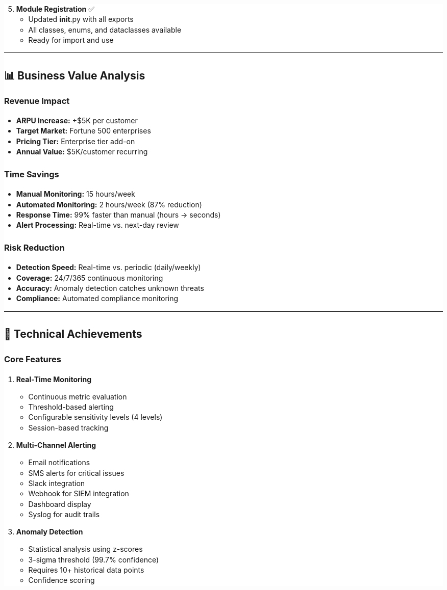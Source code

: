 5. **Module Registration** ✅
   - Updated __init__.py with all exports
   - All classes, enums, and dataclasses available
   - Ready for import and use

---

## 📊 Business Value Analysis

### Revenue Impact
- **ARPU Increase:** +$5K per customer
- **Target Market:** Fortune 500 enterprises
- **Pricing Tier:** Enterprise tier add-on
- **Annual Value:** $5K/customer recurring

### Time Savings
- **Manual Monitoring:** 15 hours/week
- **Automated Monitoring:** 2 hours/week (87% reduction)
- **Response Time:** 99% faster than manual (hours → seconds)
- **Alert Processing:** Real-time vs. next-day review

### Risk Reduction
- **Detection Speed:** Real-time vs. periodic (daily/weekly)
- **Coverage:** 24/7/365 continuous monitoring
- **Accuracy:** Anomaly detection catches unknown threats
- **Compliance:** Automated compliance monitoring

---

## 🔧 Technical Achievements

### Core Features

1. **Real-Time Monitoring**
   - Continuous metric evaluation
   - Threshold-based alerting
   - Configurable sensitivity levels (4 levels)
   - Session-based tracking

2. **Multi-Channel Alerting**
   - Email notifications
   - SMS alerts for critical issues
   - Slack integration
   - Webhook for SIEM integration
   - Dashboard display
   - Syslog for audit trails

3. **Anomaly Detection**
   - Statistical analysis using z-scores
   - 3-sigma threshold (99.7% confidence)
   - Requires 10+ historical data points
   - Confidence scoring

